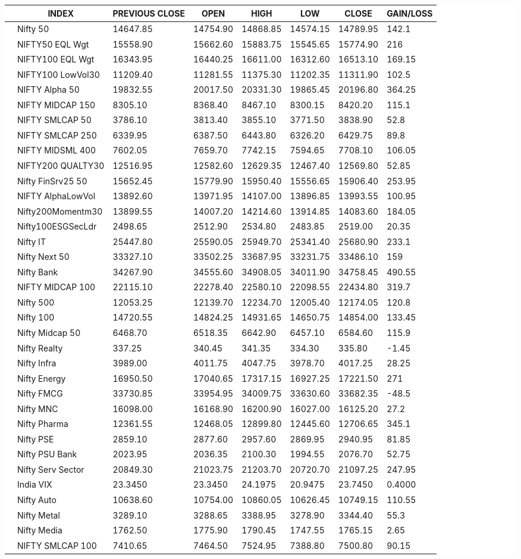 


|  | INDEX | PREVIOUS CLOSE | OPEN | HIGH | LOW | CLOSE | GAIN/LOSS |
| ----- | ----- | ----- | ----- | ----- | ----- | ----- | ----- |
|  | Nifty 50 | 14647.85 | 14754.90 | 14868.85 | 14574.15 | 14789.95 | 142.1 |
|  | NIFTY50 EQL Wgt | 15558.90 | 15662.60 | 15883.75 | 15545.65 | 15774.90 | 216 |
|  | NIFTY100 EQL Wgt | 16343.95 | 16440.25 | 16611.00 | 16312.60 | 16513.10 | 169.15 |
|  | NIFTY100 LowVol30 | 11209.40 | 11281.55 | 11375.30 | 11202.35 | 11311.90 | 102.5 |
|  | NIFTY Alpha 50 | 19832.55 | 20017.50 | 20331.30 | 19865.45 | 20196.80 | 364.25 |
|  | NIFTY MIDCAP 150 | 8305.10 | 8368.40 | 8467.10 | 8300.15 | 8420.20 | 115.1 |
|  | NIFTY SMLCAP 50 | 3786.10 | 3813.40 | 3855.10 | 3771.50 | 3838.90 | 52.8 |
|  | NIFTY SMLCAP 250 | 6339.95 | 6387.50 | 6443.80 | 6326.20 | 6429.75 | 89.8 |
|  | NIFTY MIDSML 400 | 7602.05 | 7659.70 | 7742.15 | 7594.65 | 7708.10 | 106.05 |
|  | NIFTY200 QUALTY30 | 12516.95 | 12582.60 | 12629.35 | 12467.40 | 12569.80 | 52.85 |
|  | Nifty FinSrv25 50 | 15652.45 | 15779.90 | 15950.40 | 15556.65 | 15906.40 | 253.95 |
|  | NIFTY AlphaLowVol | 13892.60 | 13971.95 | 14107.00 | 13896.85 | 13993.55 | 100.95 |
|  | Nifty200Momentm30 | 13899.55 | 14007.20 | 14214.60 | 13914.85 | 14083.60 | 184.05 |
|  | Nifty100ESGSecLdr | 2498.65 | 2512.90 | 2534.80 | 2483.85 | 2519.00 | 20.35 |
|  | Nifty IT | 25447.80 | 25590.05 | 25949.70 | 25341.40 | 25680.90 | 233.1 |
|  | Nifty Next 50 | 33327.10 | 33502.25 | 33687.95 | 33231.75 | 33486.10 | 159 |
|  | Nifty Bank | 34267.90 | 34555.60 | 34908.05 | 34011.90 | 34758.45 | 490.55 |
|  | NIFTY MIDCAP 100 | 22115.10 | 22278.40 | 22580.10 | 22098.55 | 22434.80 | 319.7 |
|  | Nifty 500 | 12053.25 | 12139.70 | 12234.70 | 12005.40 | 12174.05 | 120.8 |
|  | Nifty 100 | 14720.55 | 14824.25 | 14931.65 | 14650.75 | 14854.00 | 133.45 |
|  | Nifty Midcap 50 | 6468.70 | 6518.35 | 6642.90 | 6457.10 | 6584.60 | 115.9 |
|  | Nifty Realty | 337.25 | 340.45 | 341.35 | 334.30 | 335.80 | -1.45 |
|  | Nifty Infra | 3989.00 | 4011.75 | 4047.75 | 3978.70 | 4017.25 | 28.25 |
|  | Nifty Energy | 16950.50 | 17040.65 | 17317.15 | 16927.25 | 17221.50 | 271 |
|  | Nifty FMCG | 33730.85 | 33954.95 | 34009.75 | 33630.60 | 33682.35 | -48.5 |
|  | Nifty MNC | 16098.00 | 16168.90 | 16200.90 | 16027.00 | 16125.20 | 27.2 |
|  | Nifty Pharma | 12361.55 | 12468.05 | 12899.80 | 12445.60 | 12706.65 | 345.1 |
|  | Nifty PSE | 2859.10 | 2877.60 | 2957.60 | 2869.95 | 2940.95 | 81.85 |
|  | Nifty PSU Bank | 2023.95 | 2036.35 | 2100.30 | 1994.55 | 2076.70 | 52.75 |
|  | Nifty Serv Sector | 20849.30 | 21023.75 | 21203.70 | 20720.70 | 21097.25 | 247.95 |
|  | India VIX | 23.3450 | 23.3450 | 24.1975 | 20.9475 | 23.7450 | 0.4000 |
|  | Nifty Auto | 10638.60 | 10754.00 | 10860.05 | 10626.45 | 10749.15 | 110.55 |
|  | Nifty Metal | 3289.10 | 3288.65 | 3388.95 | 3278.90 | 3344.40 | 55.3 |
|  | Nifty Media | 1762.50 | 1775.90 | 1790.45 | 1747.55 | 1765.15 | 2.65 |
|  | NIFTY SMLCAP 100 | 7410.65 | 7464.50 | 7524.95 | 7388.80 | 7500.80 | 90.15 |